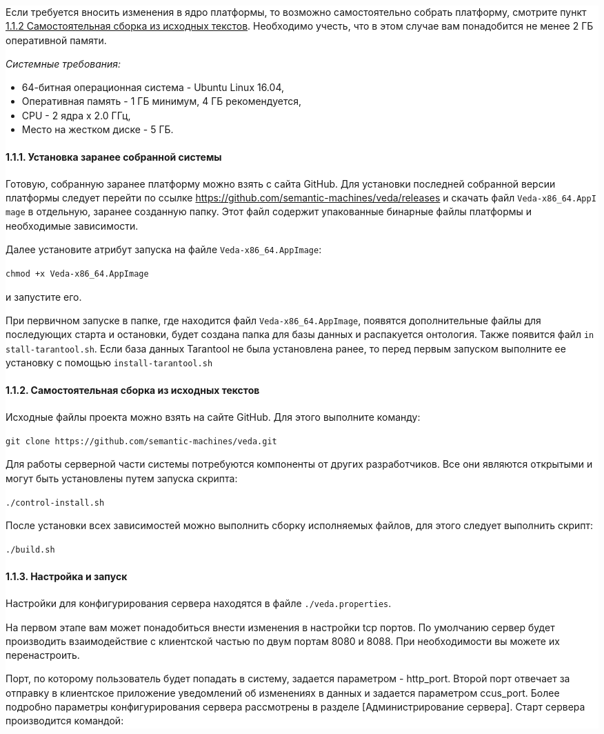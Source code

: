 Если требуется вносить изменения в ядро платформы, то возможно самостоятельно собрать платформу, смотрите пункт [1.1.2 Самостоятельная сборка из исходных текстов](#112-самостоятельная-сборка-из-исходных-текстов). Необходимо учесть, что в этом случае вам понадобится не менее 2 ГБ оперативной памяти.

*Системные требования:*

- 64-битная операционная система - Ubuntu Linux 16.04,
- Оперативная память - 1 ГБ минимум, 4 ГБ рекомендуется,
- CPU - 2 ядра х 2.0 ГГц,
- Место на жестком диске - 5 ГБ.

#### 1.1.1. Установка заранее собранной системы
Готовую, собранную заранее платформу можно взять с сайта GitHub.
Для установки последней собранной версии платформы следует перейти по ссылке https://github.com/semantic-machines/veda/releases и скачать файл ```Veda-x86_64.AppImage``` в отдельную, заранее созданную папку. Этот файл содержит упакованные бинарные файлы платформы и необходимые зависимости.

Далее установите атрибут запуска на файле ```Veda-x86_64.AppImage```:

```
chmod +x Veda-x86_64.AppImage
```

и запустите его.

При первичном запуске в папке, где находится файл ```Veda-x86_64.AppImage```, появятся дополнительные файлы для последующих старта и остановки, будет создана папка для базы данных и распакуется онтология. Также появится файл ```install-tarantool.sh```. Если база данных Tarantool не была установлена ранее, то перед первым запуском выполните ее установку с помощью ```install-tarantool.sh```

#### 1.1.2. Самостоятельная сборка из исходных текстов
Исходные файлы проекта можно взять на сайте GitHub. Для этого выполните команду:

```
git clone https://github.com/semantic-machines/veda.git
```

Для работы серверной части системы потребуются компоненты от других разработчиков. Все они являются открытыми и могут быть установлены путем запуска скрипта:

```
./control-install.sh
```

После установки всех зависимостей можно выполнить сборку исполняемых файлов, для этого следует выполнить скрипт:

```
./build.sh
```

#### 1.1.3. Настройка и запуск
Настройки для конфигурирования сервера находятся в файле ```./veda.properties```.

На первом этапе вам может понадобиться внести изменения в настройки tcp портов.
По умолчанию сервер будет производить взаимодействие с клиентской частью по двум портам 8080 и 8088. При необходимости вы можете их перенастроить.

Порт, по которому пользователь будет попадать в систему, задается параметром - http_port.
Второй порт отвечает за отправку в клиентское приложение уведомлений об изменениях в данных и задается параметром ccus_port. Более подробно параметры конфигурирования сервера рассмотрены в разделе [Администрирование сервера].
Старт сервера производится командой:
